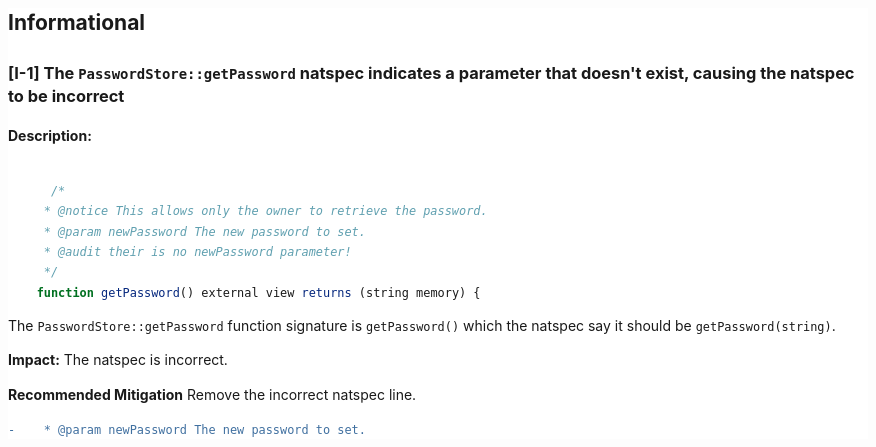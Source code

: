 


## Informational

### [I-1] The `PasswordStore::getPassword` natspec indicates a parameter that doesn't exist, causing the natspec to be incorrect

**Description:**

```javascript

      /*
     * @notice This allows only the owner to retrieve the password.
     * @param newPassword The new password to set.
     * @audit their is no newPassword parameter!
     */
    function getPassword() external view returns (string memory) {
```

The `PasswordStore::getPassword` function signature is `getPassword()` which the natspec say it should be `getPassword(string)`.

**Impact:** The natspec is incorrect.


**Recommended Mitigation** Remove the incorrect natspec line. 


```diff
-    * @param newPassword The new password to set.
```


